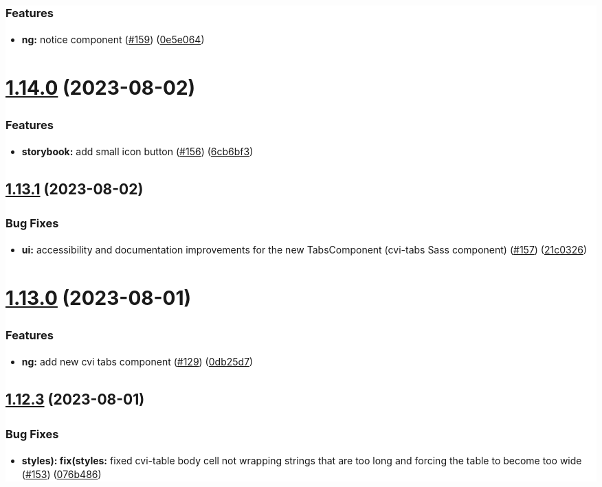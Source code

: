 
### Features

* **ng:** notice component ([#159](https://bitbucket.ria.ee/scm/gh/e-gov-cvi/issues/159)) ([0e5e064](https://bitbucket.ria.ee/scm/gh/e-gov-cvi/commits/0e5e0641c319b1d43f45570294348f15c7a3e71a))



# [1.14.0](https://bitbucket.ria.ee/scm/gh/e-gov-cvi/compare/styles-1.13.1...styles-1.14.0) (2023-08-02)


### Features

* **storybook:** add small icon button ([#156](https://bitbucket.ria.ee/scm/gh/e-gov-cvi/issues/156)) ([6cb6bf3](https://bitbucket.ria.ee/scm/gh/e-gov-cvi/commits/6cb6bf3b0fe4612e1d2eee5a7e40d9eefbf41307))



## [1.13.1](https://bitbucket.ria.ee/scm/gh/e-gov-cvi/compare/styles-1.13.0...styles-1.13.1) (2023-08-02)


### Bug Fixes

* **ui:** accessibility and documentation improvements for the new TabsComponent (cvi-tabs Sass component) ([#157](https://bitbucket.ria.ee/scm/gh/e-gov-cvi/issues/157)) ([21c0326](https://bitbucket.ria.ee/scm/gh/e-gov-cvi/commits/21c0326be864a8895b5c3bed0386e960d86103fe))



# [1.13.0](https://bitbucket.ria.ee/scm/gh/e-gov-cvi/compare/styles-1.12.3...styles-1.13.0) (2023-08-01)


### Features

* **ng:** add new cvi tabs component ([#129](https://bitbucket.ria.ee/scm/gh/e-gov-cvi/issues/129)) ([0db25d7](https://bitbucket.ria.ee/scm/gh/e-gov-cvi/commits/0db25d791144c5bb827b776825ca9f543857c906))



## [1.12.3](https://bitbucket.ria.ee/scm/gh/e-gov-cvi/compare/styles-1.12.2...styles-1.12.3) (2023-08-01)


### Bug Fixes

* **styles): fix(styles:** fixed cvi-table body cell not wrapping strings that are too long and forcing the table to become too wide ([#153](https://bitbucket.ria.ee/scm/gh/e-gov-cvi/issues/153)) ([076b486](https://bitbucket.ria.ee/scm/gh/e-gov-cvi/commits/076b4861003e9910e1b916103db4d434afe2099b))

